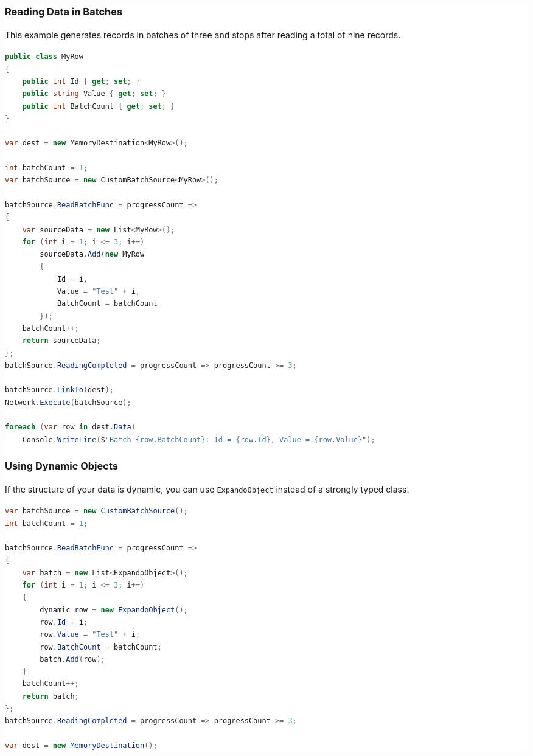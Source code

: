 ### Reading Data in Batches

This example generates records in batches of three and stops after reading a total of nine records.

```csharp
public class MyRow
{
    public int Id { get; set; }
    public string Value { get; set; }
    public int BatchCount { get; set; }
}

var dest = new MemoryDestination<MyRow>();

int batchCount = 1;
var batchSource = new CustomBatchSource<MyRow>();

batchSource.ReadBatchFunc = progressCount =>
{
    var sourceData = new List<MyRow>();
    for (int i = 1; i <= 3; i++)
        sourceData.Add(new MyRow
        {
            Id = i,
            Value = "Test" + i,
            BatchCount = batchCount
        });
    batchCount++;
    return sourceData;
};
batchSource.ReadingCompleted = progressCount => progressCount >= 3;

batchSource.LinkTo(dest);
Network.Execute(batchSource);

foreach (var row in dest.Data)
    Console.WriteLine($"Batch {row.BatchCount}: Id = {row.Id}, Value = {row.Value}");
```

### Using Dynamic Objects

If the structure of your data is dynamic, you can use `ExpandoObject` instead of a strongly typed class.

```csharp
var batchSource = new CustomBatchSource();
int batchCount = 1;

batchSource.ReadBatchFunc = progressCount =>
{
    var batch = new List<ExpandoObject>();
    for (int i = 1; i <= 3; i++)
    {
        dynamic row = new ExpandoObject();
        row.Id = i;
        row.Value = "Test" + i;
        row.BatchCount = batchCount;
        batch.Add(row);
    }
    batchCount++;
    return batch;
};
batchSource.ReadingCompleted = progressCount => progressCount >= 3;

var dest = new MemoryDestination();
```